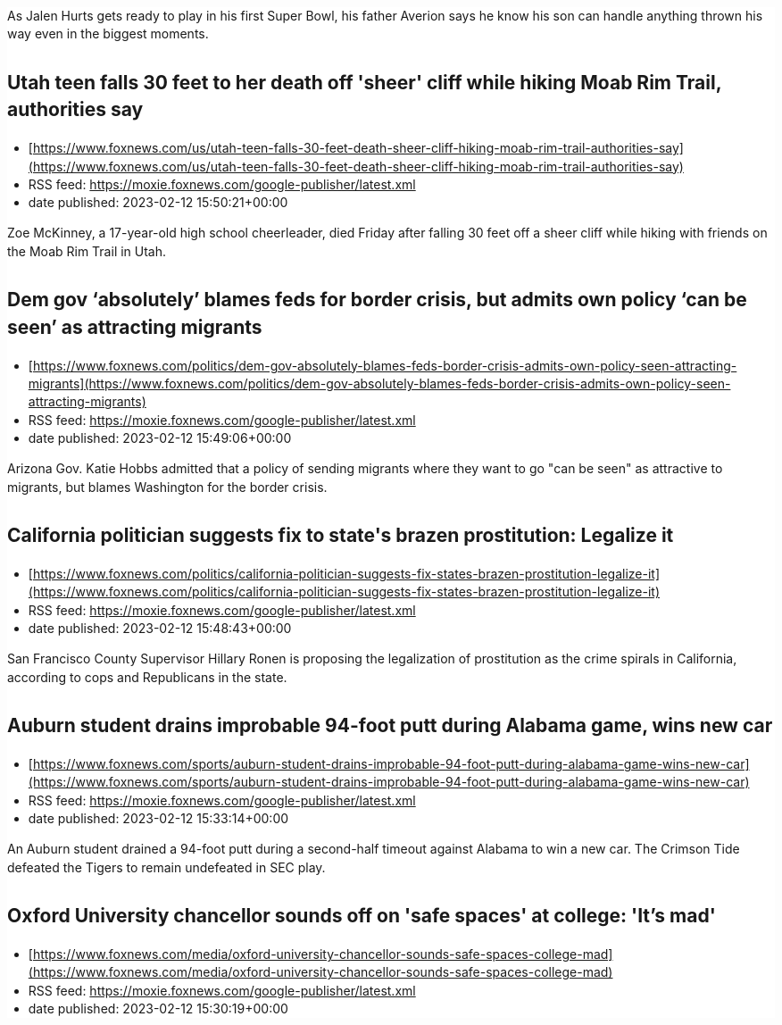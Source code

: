 As Jalen Hurts gets ready to play in his first Super Bowl, his father Averion says he know his son can handle anything thrown his way even in the biggest moments.

## Utah teen falls 30 feet to her death off 'sheer' cliff while hiking Moab Rim Trail, authorities say
 - [https://www.foxnews.com/us/utah-teen-falls-30-feet-death-sheer-cliff-hiking-moab-rim-trail-authorities-say](https://www.foxnews.com/us/utah-teen-falls-30-feet-death-sheer-cliff-hiking-moab-rim-trail-authorities-say)
 - RSS feed: https://moxie.foxnews.com/google-publisher/latest.xml
 - date published: 2023-02-12 15:50:21+00:00

Zoe McKinney, a 17-year-old high school cheerleader, died Friday after falling 30 feet off a sheer cliff while hiking with friends on the Moab Rim Trail in Utah.

## Dem gov ‘absolutely’ blames feds for border crisis, but admits own policy ‘can be seen’ as attracting migrants
 - [https://www.foxnews.com/politics/dem-gov-absolutely-blames-feds-border-crisis-admits-own-policy-seen-attracting-migrants](https://www.foxnews.com/politics/dem-gov-absolutely-blames-feds-border-crisis-admits-own-policy-seen-attracting-migrants)
 - RSS feed: https://moxie.foxnews.com/google-publisher/latest.xml
 - date published: 2023-02-12 15:49:06+00:00

Arizona Gov. Katie Hobbs admitted that a policy of sending migrants where they want to go "can be seen" as attractive to migrants, but blames Washington for the border crisis.

## California politician suggests fix to state's brazen prostitution: Legalize it
 - [https://www.foxnews.com/politics/california-politician-suggests-fix-states-brazen-prostitution-legalize-it](https://www.foxnews.com/politics/california-politician-suggests-fix-states-brazen-prostitution-legalize-it)
 - RSS feed: https://moxie.foxnews.com/google-publisher/latest.xml
 - date published: 2023-02-12 15:48:43+00:00

San Francisco County Supervisor Hillary Ronen is proposing the legalization of prostitution as the crime spirals in California, according to cops and Republicans in the state.

## Auburn student drains improbable 94-foot putt during Alabama game, wins new car
 - [https://www.foxnews.com/sports/auburn-student-drains-improbable-94-foot-putt-during-alabama-game-wins-new-car](https://www.foxnews.com/sports/auburn-student-drains-improbable-94-foot-putt-during-alabama-game-wins-new-car)
 - RSS feed: https://moxie.foxnews.com/google-publisher/latest.xml
 - date published: 2023-02-12 15:33:14+00:00

An Auburn student drained a 94-foot putt during a second-half timeout against Alabama to win a new car. The Crimson Tide defeated the Tigers to remain undefeated in SEC play.

## Oxford University chancellor sounds off on 'safe spaces' at college: 'It’s mad'
 - [https://www.foxnews.com/media/oxford-university-chancellor-sounds-safe-spaces-college-mad](https://www.foxnews.com/media/oxford-university-chancellor-sounds-safe-spaces-college-mad)
 - RSS feed: https://moxie.foxnews.com/google-publisher/latest.xml
 - date published: 2023-02-12 15:30:19+00:00

